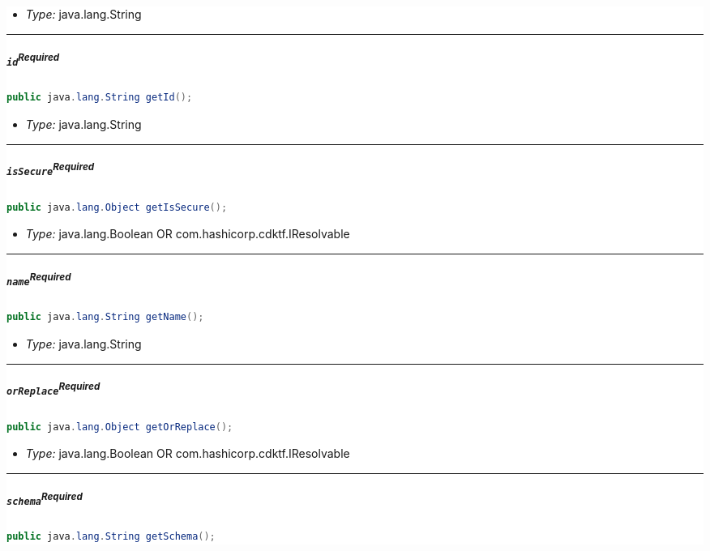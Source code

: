 - *Type:* java.lang.String

---

##### `id`<sup>Required</sup> <a name="id" id="@cdktf/provider-snowflake.materializedView.MaterializedView.property.id"></a>

```java
public java.lang.String getId();
```

- *Type:* java.lang.String

---

##### `isSecure`<sup>Required</sup> <a name="isSecure" id="@cdktf/provider-snowflake.materializedView.MaterializedView.property.isSecure"></a>

```java
public java.lang.Object getIsSecure();
```

- *Type:* java.lang.Boolean OR com.hashicorp.cdktf.IResolvable

---

##### `name`<sup>Required</sup> <a name="name" id="@cdktf/provider-snowflake.materializedView.MaterializedView.property.name"></a>

```java
public java.lang.String getName();
```

- *Type:* java.lang.String

---

##### `orReplace`<sup>Required</sup> <a name="orReplace" id="@cdktf/provider-snowflake.materializedView.MaterializedView.property.orReplace"></a>

```java
public java.lang.Object getOrReplace();
```

- *Type:* java.lang.Boolean OR com.hashicorp.cdktf.IResolvable

---

##### `schema`<sup>Required</sup> <a name="schema" id="@cdktf/provider-snowflake.materializedView.MaterializedView.property.schema"></a>

```java
public java.lang.String getSchema();
```
